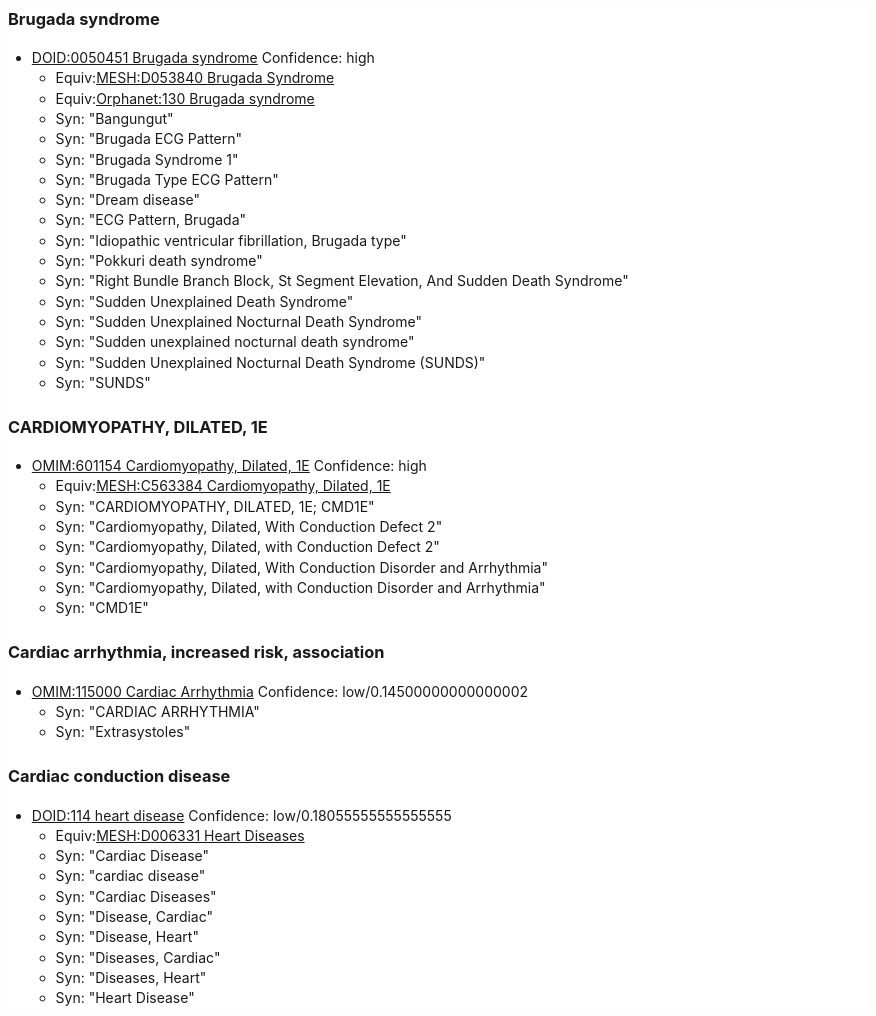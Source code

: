 ### Brugada syndrome
 * [DOID:0050451 Brugada syndrome](http://beta.monarchinitiative.org/disease/DOID:0050451) Confidence: high
    * Equiv:[MESH:D053840 Brugada Syndrome](http://beta.monarchinitiative.org/disease/MESH:D053840)
    * Equiv:[Orphanet:130 Brugada syndrome](http://beta.monarchinitiative.org/disease/Orphanet:130)
    * Syn: "Bangungut"
    * Syn: "Brugada ECG Pattern"
    * Syn: "Brugada Syndrome 1"
    * Syn: "Brugada Type ECG Pattern"
    * Syn: "Dream disease"
    * Syn: "ECG Pattern, Brugada"
    * Syn: "Idiopathic ventricular fibrillation, Brugada type"
    * Syn: "Pokkuri death syndrome"
    * Syn: "Right Bundle Branch Block, St Segment Elevation, And Sudden Death Syndrome"
    * Syn: "Sudden Unexplained Death Syndrome"
    * Syn: "Sudden Unexplained Nocturnal Death Syndrome"
    * Syn: "Sudden unexplained nocturnal death syndrome"
    * Syn: "Sudden Unexplained Nocturnal Death Syndrome (SUNDS)"
    * Syn: "SUNDS"

### CARDIOMYOPATHY, DILATED, 1E
 * [OMIM:601154 Cardiomyopathy, Dilated, 1E](http://beta.monarchinitiative.org/disease/OMIM:601154) Confidence: high
    * Equiv:[MESH:C563384 Cardiomyopathy, Dilated, 1E](http://beta.monarchinitiative.org/disease/MESH:C563384)
    * Syn: "CARDIOMYOPATHY, DILATED, 1E; CMD1E"
    * Syn: "Cardiomyopathy, Dilated, With Conduction Defect 2"
    * Syn: "Cardiomyopathy, Dilated, with Conduction Defect 2"
    * Syn: "Cardiomyopathy, Dilated, With Conduction Disorder and Arrhythmia"
    * Syn: "Cardiomyopathy, Dilated, with Conduction Disorder and Arrhythmia"
    * Syn: "CMD1E"

### Cardiac arrhythmia, increased risk, association
 * [OMIM:115000 Cardiac Arrhythmia](http://beta.monarchinitiative.org/disease/OMIM:115000) Confidence: low/0.14500000000000002
    * Syn: "CARDIAC ARRHYTHMIA"
    * Syn: "Extrasystoles"

### Cardiac conduction disease
 * [DOID:114 heart disease](http://beta.monarchinitiative.org/disease/DOID:114) Confidence: low/0.18055555555555555
    * Equiv:[MESH:D006331 Heart Diseases](http://beta.monarchinitiative.org/disease/MESH:D006331)
    * Syn: "Cardiac Disease"
    * Syn: "cardiac disease"
    * Syn: "Cardiac Diseases"
    * Syn: "Disease, Cardiac"
    * Syn: "Disease, Heart"
    * Syn: "Diseases, Cardiac"
    * Syn: "Diseases, Heart"
    * Syn: "Heart Disease"
